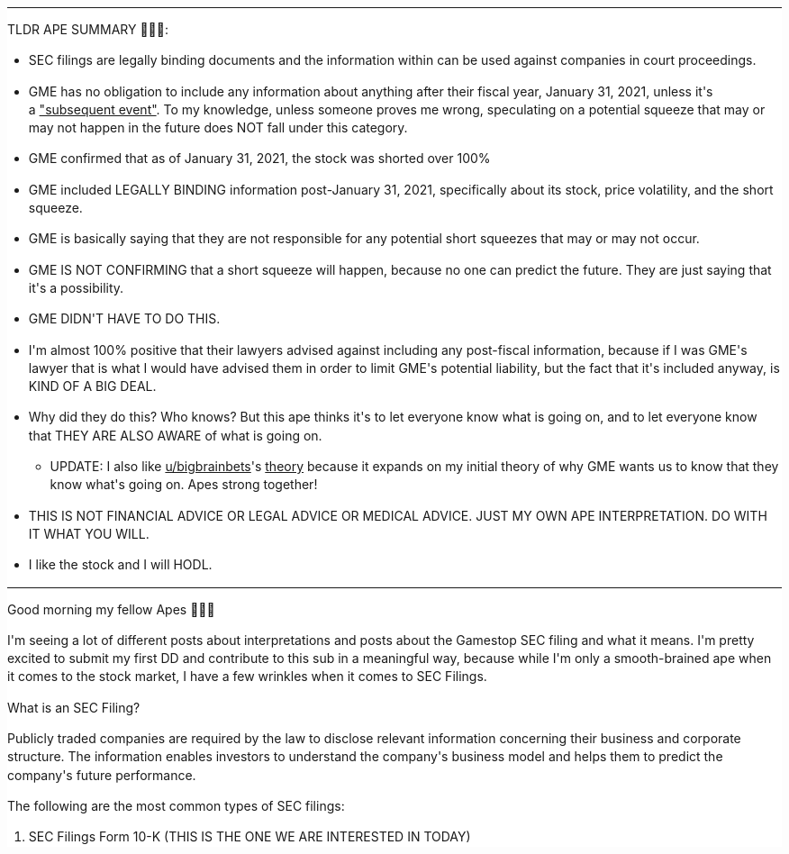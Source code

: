 _______________

TLDR APE SUMMARY 🦍🦍🦍:

-   SEC filings are legally binding documents and the information within can be used against companies in court proceedings.

-   GME has no obligation to include any information about anything after their fiscal year, January 31, 2021, unless it's a ["subsequent event"](https://www.sec.gov/corpfin/cf-manual/topic-13). To my knowledge, unless someone proves me wrong, speculating on a potential squeeze that may or may not happen in the future does NOT fall under this category.

-   GME confirmed that as of January 31, 2021, the stock was shorted over 100%

-   GME included LEGALLY BINDING information post-January 31, 2021, specifically about its stock, price volatility, and the short squeeze.

-   GME is basically saying that they are not responsible for any potential short squeezes that may or may not occur.

-   GME IS NOT CONFIRMING that a short squeeze will happen, because no one can predict the future. They are just saying that it's a possibility.

-   GME DIDN'T HAVE TO DO THIS.

-   I'm almost 100% positive that their lawyers advised against including any post-fiscal information, because if I was GME's lawyer that is what I would have advised them in order to limit GME's potential liability, but the fact that it's included anyway, is KIND OF A BIG DEAL.

-   Why did they do this? Who knows? But this ape thinks it's to let everyone know what is going on, and to let everyone know that THEY ARE ALSO AWARE of what is going on.

    -   UPDATE: I also like [u/bigbrainbets](https://www.reddit.com/u/bigbrainbets/)'s [theory](https://www.reddit.com/r/GME/comments/mc5jbj/breakdown_of_the_sec_legalese_from_a_fellow/gs342si?utm_source=share&utm_medium=web2x&context=3) because it expands on my initial theory of why GME wants us to know that they know what's going on. Apes strong together!

-   THIS IS NOT FINANCIAL ADVICE OR LEGAL ADVICE OR MEDICAL ADVICE. JUST MY OWN APE INTERPRETATION. DO WITH IT WHAT YOU WILL.

-   I like the stock and I will HODL.

_______________

Good morning my fellow Apes 🦍🦍🦍

I'm seeing a lot of different posts about interpretations and posts about the Gamestop SEC filing and what it means. I'm pretty excited to submit my first DD and contribute to this sub in a meaningful way, because while I'm only a smooth-brained ape when it comes to the stock market, I have a few wrinkles when it comes to SEC Filings.

What is an SEC Filing?

Publicly traded companies are required by the law to disclose relevant information concerning their business and corporate structure. The information enables investors to understand the company's business model and helps them to predict the company's future performance.

The following are the most common types of SEC filings:

1.  SEC Filings Form 10-K (THIS IS THE ONE WE ARE INTERESTED IN TODAY)
